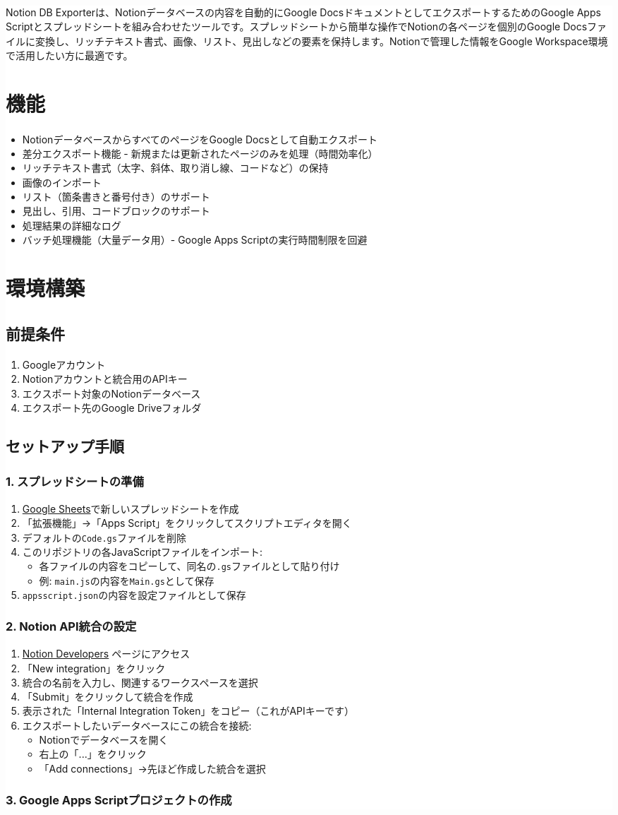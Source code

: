 Notion DB Exporterは、Notionデータベースの内容を自動的にGoogle DocsドキュメントとしてエクスポートするためのGoogle Apps Scriptとスプレッドシートを組み合わせたツールです。スプレッドシートから簡単な操作でNotionの各ページを個別のGoogle Docsファイルに変換し、リッチテキスト書式、画像、リスト、見出しなどの要素を保持します。Notionで管理した情報をGoogle Workspace環境で活用したい方に最適です。

# 機能

- NotionデータベースからすべてのページをGoogle Docsとして自動エクスポート
- 差分エクスポート機能 - 新規または更新されたページのみを処理（時間効率化）
- リッチテキスト書式（太字、斜体、取り消し線、コードなど）の保持
- 画像のインポート
- リスト（箇条書きと番号付き）のサポート
- 見出し、引用、コードブロックのサポート
- 処理結果の詳細なログ
- バッチ処理機能（大量データ用）- Google Apps Scriptの実行時間制限を回避

# 環境構築

## 前提条件

1. Googleアカウント
2. Notionアカウントと統合用のAPIキー
3. エクスポート対象のNotionデータベース
4. エクスポート先のGoogle Driveフォルダ

## セットアップ手順

### 1. スプレッドシートの準備
1. [Google Sheets](https://sheets.google.com)で新しいスプレッドシートを作成
2. 「拡張機能」→「Apps Script」をクリックしてスクリプトエディタを開く
3. デフォルトの`Code.gs`ファイルを削除
4. このリポジトリの各JavaScriptファイルをインポート:
   - 各ファイルの内容をコピーして、同名の`.gs`ファイルとして貼り付け
   - 例: `main.js`の内容を`Main.gs`として保存
5. `appsscript.json`の内容を設定ファイルとして保存

### 2. Notion API統合の設定

1. [Notion Developers](https://www.notion.so/my-integrations) ページにアクセス
2. 「New integration」をクリック
3. 統合の名前を入力し、関連するワークスペースを選択
4. 「Submit」をクリックして統合を作成
5. 表示された「Internal Integration Token」をコピー（これがAPIキーです）
6. エクスポートしたいデータベースにこの統合を接続:
   - Notionでデータベースを開く
   - 右上の「...」をクリック
   - 「Add connections」→先ほど作成した統合を選択

### 3. Google Apps Scriptプロジェクトの作成
